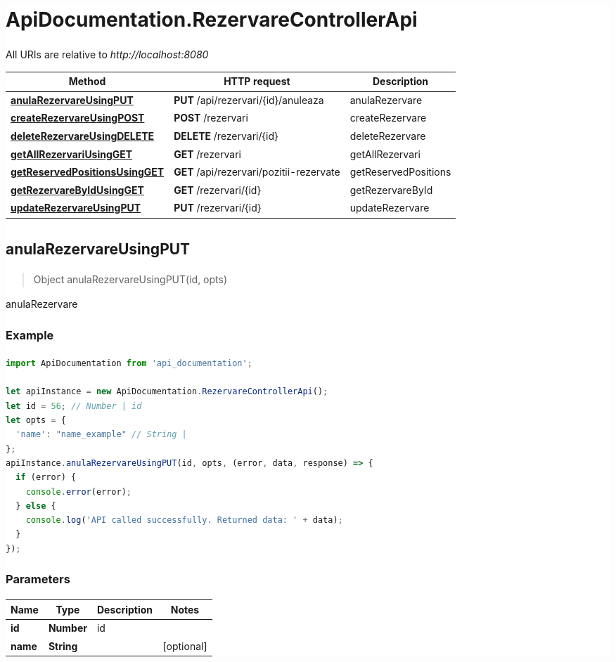 # ApiDocumentation.RezervareControllerApi

All URIs are relative to *http://localhost:8080*

Method | HTTP request | Description
------------- | ------------- | -------------
[**anulaRezervareUsingPUT**](RezervareControllerApi.md#anulaRezervareUsingPUT) | **PUT** /api/rezervari/{id}/anuleaza | anulaRezervare
[**createRezervareUsingPOST**](RezervareControllerApi.md#createRezervareUsingPOST) | **POST** /rezervari | createRezervare
[**deleteRezervareUsingDELETE**](RezervareControllerApi.md#deleteRezervareUsingDELETE) | **DELETE** /rezervari/{id} | deleteRezervare
[**getAllRezervariUsingGET**](RezervareControllerApi.md#getAllRezervariUsingGET) | **GET** /rezervari | getAllRezervari
[**getReservedPositionsUsingGET**](RezervareControllerApi.md#getReservedPositionsUsingGET) | **GET** /api/rezervari/pozitii-rezervate | getReservedPositions
[**getRezervareByIdUsingGET**](RezervareControllerApi.md#getRezervareByIdUsingGET) | **GET** /rezervari/{id} | getRezervareById
[**updateRezervareUsingPUT**](RezervareControllerApi.md#updateRezervareUsingPUT) | **PUT** /rezervari/{id} | updateRezervare



## anulaRezervareUsingPUT

> Object anulaRezervareUsingPUT(id, opts)

anulaRezervare

### Example

```javascript
import ApiDocumentation from 'api_documentation';

let apiInstance = new ApiDocumentation.RezervareControllerApi();
let id = 56; // Number | id
let opts = {
  'name': "name_example" // String | 
};
apiInstance.anulaRezervareUsingPUT(id, opts, (error, data, response) => {
  if (error) {
    console.error(error);
  } else {
    console.log('API called successfully. Returned data: ' + data);
  }
});
```

### Parameters


Name | Type | Description  | Notes
------------- | ------------- | ------------- | -------------
 **id** | **Number**| id | 
 **name** | **String**|  | [optional] 
